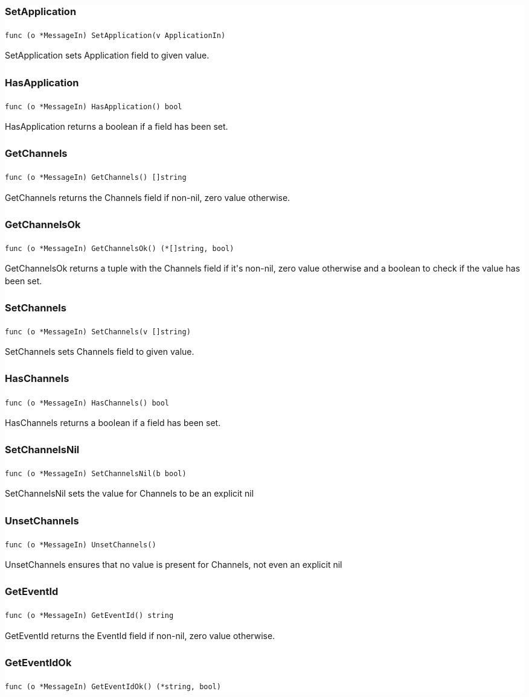 ### SetApplication

`func (o *MessageIn) SetApplication(v ApplicationIn)`

SetApplication sets Application field to given value.

### HasApplication

`func (o *MessageIn) HasApplication() bool`

HasApplication returns a boolean if a field has been set.

### GetChannels

`func (o *MessageIn) GetChannels() []string`

GetChannels returns the Channels field if non-nil, zero value otherwise.

### GetChannelsOk

`func (o *MessageIn) GetChannelsOk() (*[]string, bool)`

GetChannelsOk returns a tuple with the Channels field if it's non-nil, zero value otherwise
and a boolean to check if the value has been set.

### SetChannels

`func (o *MessageIn) SetChannels(v []string)`

SetChannels sets Channels field to given value.

### HasChannels

`func (o *MessageIn) HasChannels() bool`

HasChannels returns a boolean if a field has been set.

### SetChannelsNil

`func (o *MessageIn) SetChannelsNil(b bool)`

 SetChannelsNil sets the value for Channels to be an explicit nil

### UnsetChannels
`func (o *MessageIn) UnsetChannels()`

UnsetChannels ensures that no value is present for Channels, not even an explicit nil
### GetEventId

`func (o *MessageIn) GetEventId() string`

GetEventId returns the EventId field if non-nil, zero value otherwise.

### GetEventIdOk

`func (o *MessageIn) GetEventIdOk() (*string, bool)`
